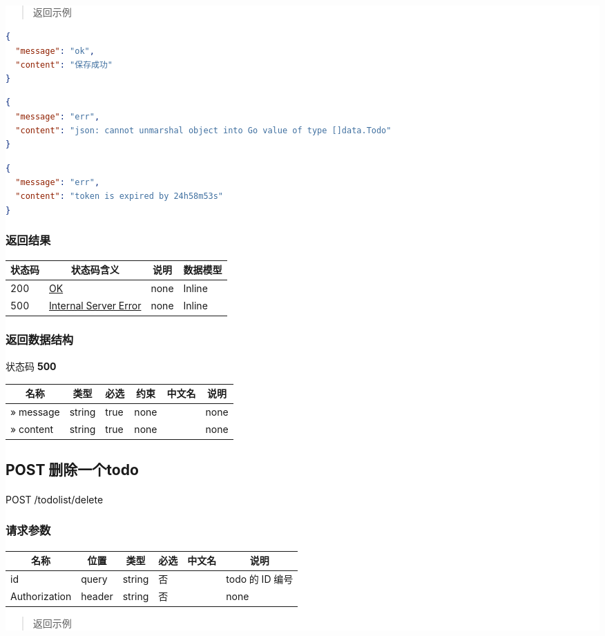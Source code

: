 > 返回示例

```json
{
  "message": "ok",
  "content": "保存成功"
}
```

```json
{
  "message": "err",
  "content": "json: cannot unmarshal object into Go value of type []data.Todo"
}
```

```json
{
  "message": "err",
  "content": "token is expired by 24h58m53s"
}
```

### 返回结果

|状态码|状态码含义|说明|数据模型|
|---|---|---|---|
|200|[OK](https://tools.ietf.org/html/rfc7231#section-6.3.1)|none|Inline|
|500|[Internal Server Error](https://tools.ietf.org/html/rfc7231#section-6.6.1)|none|Inline|

### 返回数据结构

状态码 **500**

|名称|类型|必选|约束|中文名|说明|
|---|---|---|---|---|---|
|» message|string|true|none||none|
|» content|string|true|none||none|

## POST 删除一个todo

POST /todolist/delete

### 请求参数

|名称|位置|类型|必选|中文名|说明|
|---|---|---|---|---|---|
|id|query|string| 否 ||todo 的 ID 编号|
|Authorization|header|string| 否 ||none|

> 返回示例
